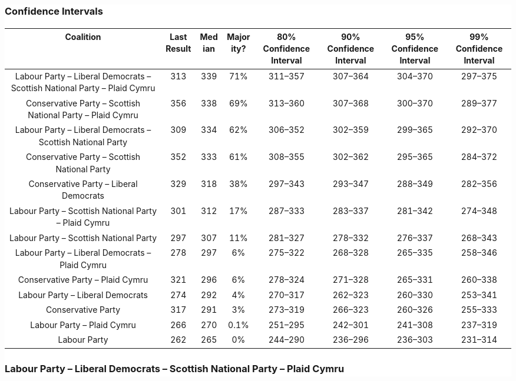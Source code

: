 ### Confidence Intervals

| Coalition | Last Result | Median | Majority? | 80% Confidence Interval | 90% Confidence Interval | 95% Confidence Interval | 99% Confidence Interval |
|:---------:|:-----------:|:------:|:---------:|:-----------------------:|:-----------------------:|:-----------------------:|:-----------------------:|
| Labour Party – Liberal Democrats – Scottish National Party – Plaid Cymru | 313 | 339 | 71% | 311–357 | 307–364 | 304–370 | 297–375 |
| Conservative Party – Scottish National Party – Plaid Cymru | 356 | 338 | 69% | 313–360 | 307–368 | 300–370 | 289–377 |
| Labour Party – Liberal Democrats – Scottish National Party | 309 | 334 | 62% | 306–352 | 302–359 | 299–365 | 292–370 |
| Conservative Party – Scottish National Party | 352 | 333 | 61% | 308–355 | 302–362 | 295–365 | 284–372 |
| Conservative Party – Liberal Democrats | 329 | 318 | 38% | 297–343 | 293–347 | 288–349 | 282–356 |
| Labour Party – Scottish National Party – Plaid Cymru | 301 | 312 | 17% | 287–333 | 283–337 | 281–342 | 274–348 |
| Labour Party – Scottish National Party | 297 | 307 | 11% | 281–327 | 278–332 | 276–337 | 268–343 |
| Labour Party – Liberal Democrats – Plaid Cymru | 278 | 297 | 6% | 275–322 | 268–328 | 265–335 | 258–346 |
| Conservative Party – Plaid Cymru | 321 | 296 | 6% | 278–324 | 271–328 | 265–331 | 260–338 |
| Labour Party – Liberal Democrats | 274 | 292 | 4% | 270–317 | 262–323 | 260–330 | 253–341 |
| Conservative Party | 317 | 291 | 3% | 273–319 | 266–323 | 260–326 | 255–333 |
| Labour Party – Plaid Cymru | 266 | 270 | 0.1% | 251–295 | 242–301 | 241–308 | 237–319 |
| Labour Party | 262 | 265 | 0% | 244–290 | 236–296 | 236–303 | 231–314 |

### Labour Party – Liberal Democrats – Scottish National Party – Plaid Cymru
